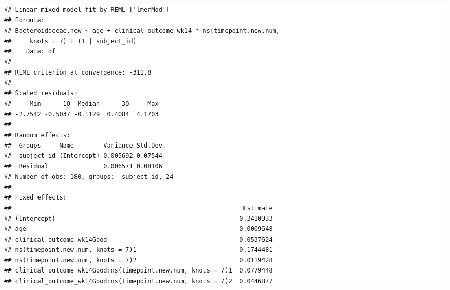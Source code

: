     ## Linear mixed model fit by REML ['lmerMod']
    ## Formula: 
    ## Bacteroidaceae.new ~ age + clinical_outcome_wk14 * ns(timepoint.new.num,  
    ##     knots = 7) + (1 | subject_id)
    ##    Data: df
    ## 
    ## REML criterion at convergence: -311.8
    ## 
    ## Scaled residuals: 
    ##     Min      1Q  Median      3Q     Max 
    ## -2.7542 -0.5037 -0.1129  0.4084  4.1703 
    ## 
    ## Random effects:
    ##  Groups     Name        Variance Std.Dev.
    ##  subject_id (Intercept) 0.005692 0.07544 
    ##  Residual               0.006571 0.08106 
    ## Number of obs: 180, groups:  subject_id, 24
    ## 
    ## Fixed effects:
    ##                                                               Estimate
    ## (Intercept)                                                  0.3410933
    ## age                                                         -0.0009648
    ## clinical_outcome_wk14Good                                    0.0537624
    ## ns(timepoint.new.num, knots = 7)1                           -0.1744481
    ## ns(timepoint.new.num, knots = 7)2                            0.0119428
    ## clinical_outcome_wk14Good:ns(timepoint.new.num, knots = 7)1  0.0779448
    ## clinical_outcome_wk14Good:ns(timepoint.new.num, knots = 7)2  0.0446877